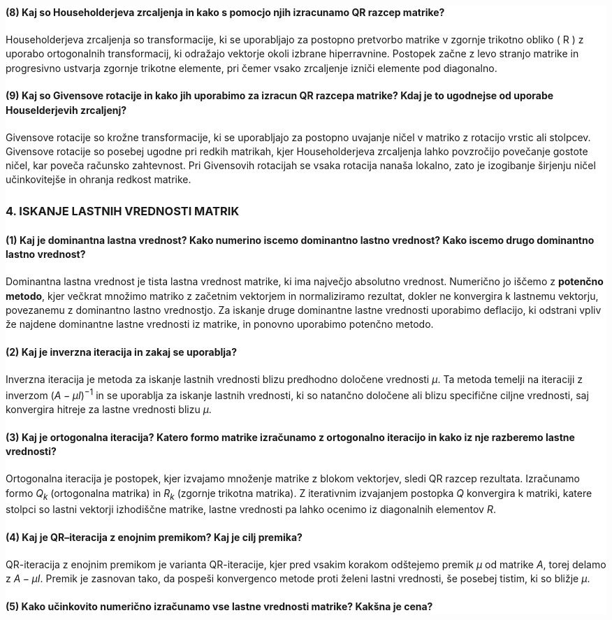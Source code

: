 #### (8) Kaj so Householderjeva zrcaljenja in kako s pomocjo njih izracunamo QR razcep matrike?

Householderjeva zrcaljenja so transformacije, ki se uporabljajo za postopno pretvorbo matrike v zgornje trikotno obliko \( R \) z uporabo ortogonalnih transformacij, ki odražajo vektorje okoli izbrane hiperravnine. Postopek začne z levo stranjo matrike in progresivno ustvarja zgornje trikotne elemente, pri čemer vsako zrcaljenje izniči elemente pod diagonalno.

#### (9) Kaj so Givensove rotacije in kako jih uporabimo za izracun QR razcepa matrike? Kdaj je to ugodnejse od uporabe Houselderjevih zrcaljenj? 

Givensove rotacije so krožne transformacije, ki se uporabljajo za postopno uvajanje ničel v matriko z rotacijo vrstic ali stolpcev. Givensove rotacije so posebej ugodne pri redkih matrikah, kjer Householderjeva zrcaljenja lahko povzročijo povečanje gostote ničel, kar poveča računsko zahtevnost. Pri Givensovih rotacijah se vsaka rotacija nanaša lokalno, zato je izogibanje širjenju ničel učinkovitejše in ohranja redkost matrike.

### 4. ISKANJE LASTNIH VREDNOSTI MATRIK

#### (1) Kaj je dominantna lastna vrednost? Kako numerino iscemo dominantno lastno vrednost? Kako iscemo drugo dominantno lastno vrednost? 

Dominantna lastna vrednost je tista lastna vrednost matrike, ki ima največjo absolutno vrednost. Numerično jo iščemo z **potenčno metodo**, kjer večkrat množimo matriko z začetnim vektorjem in normaliziramo rezultat, dokler ne konvergira k lastnemu vektorju, povezanemu z dominantno lastno vrednostjo. Za iskanje druge dominantne lastne vrednosti uporabimo deflacijo, ki odstrani vpliv že najdene dominantne lastne vrednosti iz matrike, in ponovno uporabimo potenčno metodo.

#### (2) Kaj je inverzna iteracija in zakaj se uporablja?

Inverzna iteracija je metoda za iskanje lastnih vrednosti blizu predhodno določene vrednosti $\mu$. Ta metoda temelji na iteraciji z inverzom $(A - \mu I)^{-1}$ in se uporablja za iskanje lastnih vrednosti, ki so natančno določene ali blizu specifične ciljne vrednosti, saj konvergira hitreje za lastne vrednosti blizu $\mu$.

#### (3) Kaj je ortogonalna iteracija? Katero formo matrike izračunamo z ortogonalno iteracijo in kako iz nje razberemo lastne vrednosti?

Ortogonalna iteracija je postopek, kjer izvajamo množenje matrike z blokom vektorjev, sledi QR razcep rezultata. Izračunamo formo $Q_k$ (ortogonalna matrika) in $R_k$ (zgornje trikotna matrika). Z iterativnim izvajanjem postopka $Q$ konvergira k matriki, katere stolpci so lastni vektorji izhodiščne matrike, lastne vrednosti pa lahko ocenimo iz diagonalnih elementov $R$.

#### (4) Kaj je QR–iteracija z enojnim premikom? Kaj je cilj premika?

QR-iteracija z enojnim premikom je varianta QR-iteracije, kjer pred vsakim korakom odštejemo premik $\mu$ od matrike $A$, torej delamo z $A - \mu I$. Premik je zasnovan tako, da pospeši konvergenco metode proti želeni lastni vrednosti, še posebej tistim, ki so bližje $\mu$.

#### (5) Kako učinkovito numerično izračunamo vse lastne vrednosti matrike? Kakšna je cena?
